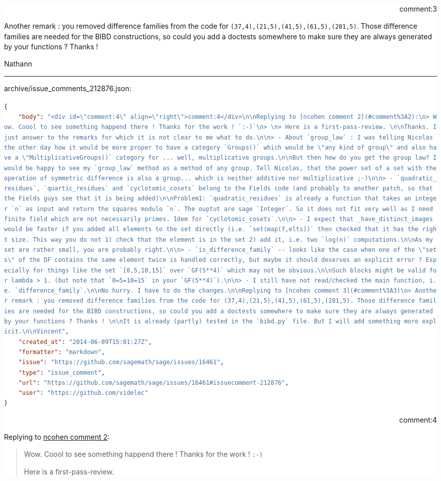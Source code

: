 <div id="comment:3" align="right">comment:3</div>

Another remark : you removed difference families from the code for `(37,4),(21,5),(41,5),(61,5),(281,5)`. Those difference families are needed for the BIBD constructions, so could you add a doctests somewhere to make sure they are always generated by your functions ? Thanks !

Nathann



---

archive/issue_comments_212876.json:
```json
{
    "body": "<div id=\"comment:4\" align=\"right\">comment:4</div>\n\nReplying to [ncohen comment 2](#comment%3A2):\n> Wow. Coool to see something happend there ! Thanks for the work ! `:-)`\n> \n> Here is a first-pass-review. \n\nThanks. I just answer to the remarks for which it is not clear to me what to do.\n\n> - About `group_law` : I was telling Nicolas the other day how it would be more proper to have a category `Groups()` which would be \"any kind of group\" and also have a \"MultiplicativeGroups()` category for ... well, multiplicative groups.\n\nBut then how do you get the group law? I would be happy to see my `group_law` method as a method of any group. Tell Nicolas, that the power set of a set with the operation of symmetric difference is also a group... which is neither additive nor multiplicative ;-)\n\n> - `quadratic_residues`, `quartic_residues` and `cyclotomic_cosets` belong to the Fields code (and probably to another patch, so that the Fields guys see that it is being added)\n\nProblem1: `quadratic_residues` is already a function that takes an integer `n` as input and return the squares modulo `n`. The ouptut are sage `Integer`. So it does not fit very well as I need finite field which are not necessarily primes. Idem for `cyclotomic_cosets`.\n\n> - I expect that _have_distinct_images would be faster if you added all elements to the set directly (i.e. `set(map(f,elts))` then checked that it has the right size. This way you do not 1) check that the element is in the set 2) add it, i.e. two `log(n)` computations.\n\nAs my set are rather small, you are probably right.\n\n> - `is_difference_family` -- looks like the case when one of the \"sets\" of the DF contains the same element twice is handled correctly, but maybe it should deserves an explicit error ? Especially for things like the set `[0,5,10,15]` over `GF(5**4)` which may not be obvious.\n\nSuch blocks might be valid for lambda > 1. (but note that `0=5=10=15` in your `GF(5**4)`).\n\n> - I still have not read/checked the main function, i.e. `difference_family`.\n\nNo hurry. I have to do the changes.\n\nReplying to [ncohen comment 3](#comment%3A3)\n> Another remark : you removed difference families from the code for (37,4),(21,5),(41,5),(61,5),(281,5). Those difference families are needed for the BIBD constructions, so could you add a doctests somewhere to make sure they are always generated by your functions ? Thanks ! \n\nIt is already (partly) tested in the `bibd.py` file. But I will add something more explicit.\n\nVincent",
    "created_at": "2014-06-09T15:01:27Z",
    "formatter": "markdown",
    "issue": "https://github.com/sagemath/sage/issues/16461",
    "type": "issue_comment",
    "url": "https://github.com/sagemath/sage/issues/16461#issuecomment-212876",
    "user": "https://github.com/videlec"
}
```

<div id="comment:4" align="right">comment:4</div>

Replying to [ncohen comment 2](#comment%3A2):
> Wow. Coool to see something happend there ! Thanks for the work ! `:-)`
> 
> Here is a first-pass-review. 
